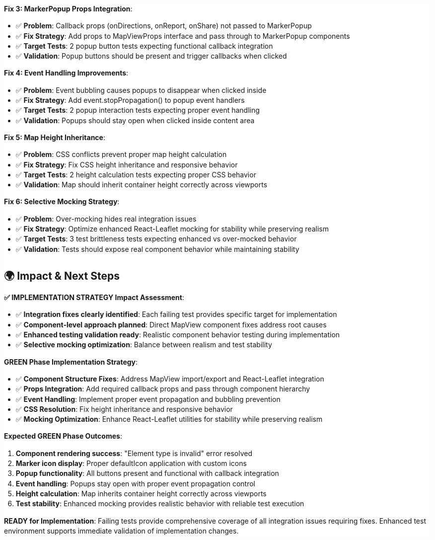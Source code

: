 **Fix 3: MarkerPopup Props Integration**:
- ✅ **Problem**: Callback props (onDirections, onReport, onShare) not passed to MarkerPopup
- ✅ **Fix Strategy**: Add props to MapViewProps interface and pass through to MarkerPopup components
- ✅ **Target Tests**: 2 popup button tests expecting functional callback integration
- ✅ **Validation**: Popup buttons should be present and trigger callbacks when clicked

**Fix 4: Event Handling Improvements**:
- ✅ **Problem**: Event bubbling causes popups to disappear when clicked inside
- ✅ **Fix Strategy**: Add event.stopPropagation() to popup event handlers
- ✅ **Target Tests**: 2 popup interaction tests expecting proper event handling
- ✅ **Validation**: Popups should stay open when clicked inside content area

**Fix 5: Map Height Inheritance**:
- ✅ **Problem**: CSS conflicts prevent proper map height calculation
- ✅ **Fix Strategy**: Fix CSS height inheritance and responsive behavior
- ✅ **Target Tests**: 2 height calculation tests expecting proper CSS behavior
- ✅ **Validation**: Map should inherit container height correctly across viewports

**Fix 6: Selective Mocking Strategy**:
- ✅ **Problem**: Over-mocking hides real integration issues
- ✅ **Fix Strategy**: Optimize enhanced React-Leaflet mocking for stability while preserving realism
- ✅ **Target Tests**: 3 test brittleness tests expecting enhanced vs over-mocked behavior
- ✅ **Validation**: Tests should expose real component behavior while maintaining stability

## 🌍 Impact & Next Steps

**✅ IMPLEMENTATION STRATEGY Impact Assessment**: 
- ✅ **Integration fixes clearly identified**: Each failing test provides specific target for implementation
- ✅ **Component-level approach planned**: Direct MapView component fixes address root causes
- ✅ **Enhanced testing validation ready**: Realistic component behavior testing during implementation
- ✅ **Selective mocking optimization**: Balance between realism and test stability

**GREEN Phase Implementation Strategy**:
- ✅ **Component Structure Fixes**: Address MapView import/export and React-Leaflet integration
- ✅ **Props Integration**: Add required callback props and pass through component hierarchy
- ✅ **Event Handling**: Implement proper event propagation and bubbling prevention
- ✅ **CSS Resolution**: Fix height inheritance and responsive behavior
- ✅ **Mocking Optimization**: Enhance React-Leaflet utilities for stability while preserving realism

**Expected GREEN Phase Outcomes**: 
1. **Component rendering success**: "Element type is invalid" error resolved
2. **Marker icon display**: Proper defaultIcon application with custom icons
3. **Popup functionality**: All buttons present and functional with callback integration
4. **Event handling**: Popups stay open with proper event propagation control
5. **Height calculation**: Map inherits container height correctly across viewports
6. **Test stability**: Enhanced mocking provides realistic behavior with reliable test execution

**READY for Implementation**: Failing tests provide comprehensive coverage of all integration issues requiring fixes. Enhanced test environment supports immediate validation of implementation changes.